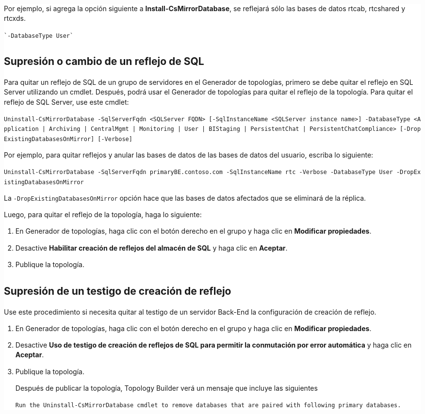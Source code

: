    Por ejemplo, si agrega la opción siguiente a **Install-CsMirrorDatabase**, se reflejará sólo las bases de datos rtcab, rtcshared y rtcxds.
  
    `-DatabaseType User`
  
## <a name="removing-or-changing-sql-mirroring"></a>Supresión o cambio de un reflejo de SQL

Para quitar un reflejo de SQL de un grupo de servidores en el Generador de topologías, primero se debe quitar el reflejo en SQL Server utilizando un cmdlet. Después, podrá usar el Generador de topologías para quitar el reflejo de la topología. Para quitar el reflejo de SQL Server, use este cmdlet:
  
```
Uninstall-CsMirrorDatabase -SqlServerFqdn <SQLServer FQDN> [-SqlInstanceName <SQLServer instance name>] -DatabaseType <Application | Archiving | CentralMgmt | Monitoring | User | BIStaging | PersistentChat | PersistentChatCompliance> [-DropExistingDatabasesOnMirror] [-Verbose]
```

Por ejemplo, para quitar reflejos y anular las bases de datos de las bases de datos del usuario, escriba lo siguiente:
  
```
Uninstall-CsMirrorDatabase -SqlServerFqdn primaryBE.contoso.com -SqlInstanceName rtc -Verbose -DatabaseType User -DropExistingDatabasesOnMirror
```

La `-DropExistingDatabasesOnMirror` opción hace que las bases de datos afectados que se eliminará de la réplica.
  
Luego, para quitar el reflejo de la topología, haga lo siguiente:
  
1. En Generador de topologías, haga clic con el botón derecho en el grupo y haga clic en **Modificar propiedades**.
    
2. Desactive **Habilitar creación de reflejos del almacén de SQL** y haga clic en **Aceptar**.
    
3. Publique la topología.
    
## <a name="removing-a-mirroring-witness"></a>Supresión de un testigo de creación de reflejo

Use este procedimiento si necesita quitar al testigo de un servidor Back-End la configuración de creación de reflejo.
  
1. En Generador de topologías, haga clic con el botón derecho en el grupo y haga clic en **Modificar propiedades**. 
    
2. Desactive **Uso de testigo de creación de reflejos de SQL para permitir la conmutación por error automática** y haga clic en **Aceptar**.
    
3. Publique la topología.
    
    Después de publicar la topología, Topology Builder verá un mensaje que incluye las siguientes
    
   ```
   Run the Uninstall-CsMirrorDatabase cmdlet to remove databases that are paired with following primary databases.
   ```

